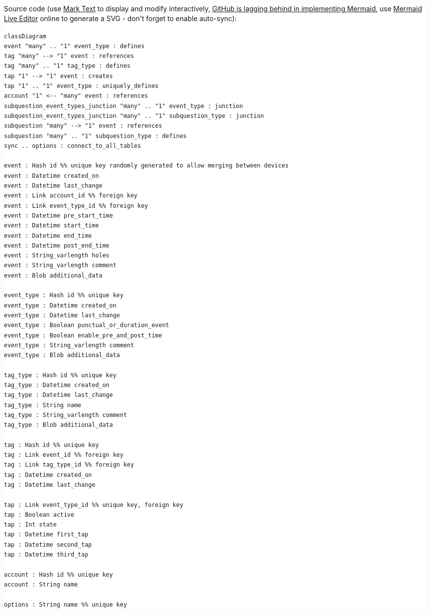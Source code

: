 Source code (use [Mark Text](https://marktext.app/) to display and modify interactively, [GitHub is lagging behind in implementing Mermaid](https://github.community/t/feature-request-support-mermaid-markdown-graph-diagrams-in-md-files/1922), use [Mermaid Live Editor](https://mermaid.live/edit) online to generate a SVG - don't forget to enable auto-sync):

```mermaid
classDiagram
event "many" .. "1" event_type : defines
tag "many" --> "1" event : references
tag "many" .. "1" tag_type : defines
tap "1" --> "1" event : creates
tap "1" .. "1" event_type : uniquely_defines
account "1" <-- "many" event : references
subquestion_event_types_junction "many" .. "1" event_type : junction
subquestion_event_types_junction "many" .. "1" subquestion_type : junction
subquestion "many" --> "1" event : references
subquestion "many" .. "1" subquestion_type : defines
sync .. options : connect_to_all_tables

event : Hash id %% unique key randomly generated to allow merging between devices
event : Datetime created_on
event : Datetime last_change
event : Link account_id %% foreign key
event : Link event_type_id %% foreign key
event : Datetime pre_start_time
event : Datetime start_time
event : Datetime end_time
event : Datetime post_end_time
event : String_varlength holes
event : String_varlength comment
event : Blob additional_data

event_type : Hash id %% unique key
event_type : Datetime created_on
event_type : Datetime last_change
event_type : Boolean punctual_or_duration_event
event_type : Boolean enable_pre_and_post_time
event_type : String_varlength comment
event_type : Blob additional_data

tag_type : Hash id %% unique key
tag_type : Datetime created_on
tag_type : Datetime last_change
tag_type : String name
tag_type : String_varlength comment
tag_type : Blob additional_data

tag : Hash id %% unique key
tag : Link event_id %% foreign key
tag : Link tag_type_id %% foreign key
tag : Datetime created_on
tag : Datetime last_change

tap : Link event_type_id %% unique key, foreign key
tap : Boolean active
tap : Int state
tap : Datetime first_tap
tap : Datetime second_tap
tap : Datetime third_tap

account : Hash id %% unique key
account : String name

options : String name %% unique key
```